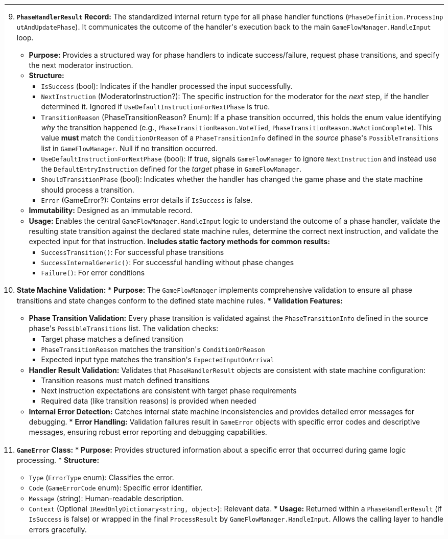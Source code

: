 --------------------------

9.  **`PhaseHandlerResult` Record:** The standardized internal return type for all phase handler functions (`PhaseDefinition.ProcessInputAndUpdatePhase`). It communicates the outcome of the handler's execution back to the main `GameFlowManager.HandleInput` loop.
    *   **Purpose:** Provides a structured way for phase handlers to indicate success/failure, request phase transitions, and specify the next moderator instruction.
    *   **Structure:**
        *   `IsSuccess` (bool): Indicates if the handler processed the input successfully.
        *   `NextInstruction` (ModeratorInstruction?): The specific instruction for the moderator for the *next* step, if the handler determined it. Ignored if `UseDefaultInstructionForNextPhase` is true.
        *   `TransitionReason` (PhaseTransitionReason? Enum): If a phase transition occurred, this holds the enum value identifying *why* the transition happened (e.g., `PhaseTransitionReason.VoteTied`, `PhaseTransitionReason.WwActionComplete`). This value **must** match the `ConditionOrReason` of a `PhaseTransitionInfo` defined in the *source* phase's `PossibleTransitions` list in `GameFlowManager`. Null if no transition occurred.
        *   `UseDefaultInstructionForNextPhase` (bool): If true, signals `GameFlowManager` to ignore `NextInstruction` and instead use the `DefaultEntryInstruction` defined for the *target* phase in `GameFlowManager`.
        *   `ShouldTransitionPhase` (bool): Indicates whether the handler has changed the game phase and the state machine should process a transition.
        *   `Error` (GameError?): Contains error details if `IsSuccess` is false.
    *   **Immutability:** Designed as an immutable record.
    *   **Usage:** Enables the central `GameFlowManager.HandleInput` logic to understand the outcome of a phase handler, validate the resulting state transition against the declared state machine rules, determine the correct next instruction, and validate the expected input for that instruction. **Includes static factory methods for common results:**
        *   `SuccessTransition()`: For successful phase transitions
        *   `SuccessInternalGeneric()`: For successful handling without phase changes
        *   `Failure()`: For error conditions

10.  **State Machine Validation:**
    *   **Purpose:** The `GameFlowManager` implements comprehensive validation to ensure all phase transitions and state changes conform to the defined state machine rules.
    *   **Validation Features:**
        *   **Phase Transition Validation:** Every phase transition is validated against the `PhaseTransitionInfo` defined in the source phase's `PossibleTransitions` list. The validation checks:
            *   Target phase matches a defined transition
            *   `PhaseTransitionReason` matches the transition's `ConditionOrReason`
            *   Expected input type matches the transition's `ExpectedInputOnArrival`
        *   **Handler Result Validation:** Validates that `PhaseHandlerResult` objects are consistent with state machine configuration:
            *   Transition reasons must match defined transitions
            *   Next instruction expectations are consistent with target phase requirements
            *   Required data (like transition reasons) is provided when needed
        *   **Internal Error Detection:** Catches internal state machine inconsistencies and provides detailed error messages for debugging.
    *   **Error Handling:** Validation failures result in `GameError` objects with specific error codes and descriptive messages, ensuring robust error reporting and debugging capabilities.

11.  **`GameError` Class:**
    *   **Purpose:** Provides structured information about a specific error that occurred during game logic processing.
    *   **Structure:**
        *   `Type` (`ErrorType` enum): Classifies the error.
        *   `Code` (`GameErrorCode` enum): Specific error identifier.
        *   `Message` (string): Human-readable description.
        *   `Context` (Optional `IReadOnlyDictionary<string, object>`): Relevant data.
    *   **Usage:** Returned within a `PhaseHandlerResult` (if `IsSuccess` is false) or wrapped in the final `ProcessResult` by `GameFlowManager.HandleInput`. Allows the calling layer to handle errors gracefully.
